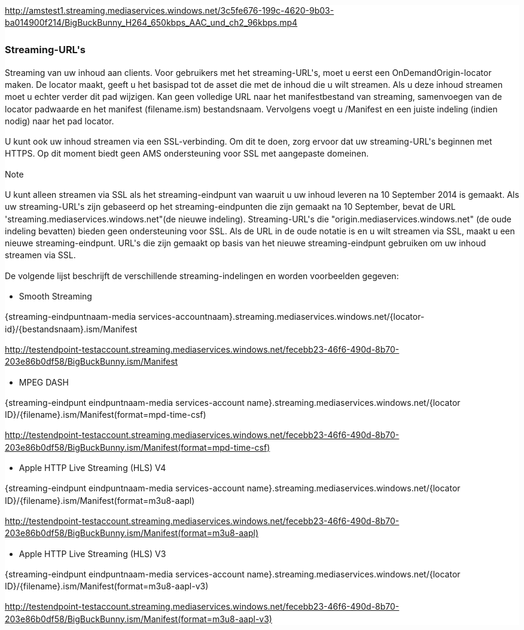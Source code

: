 http://amstest1.streaming.mediaservices.windows.net/3c5fe676-199c-4620-9b03-ba014900f214/BigBuckBunny_H264_650kbps_AAC_und_ch2_96kbps.mp4

### <a name="streaming-urls"></a>Streaming-URL's
Streaming van uw inhoud aan clients. Voor gebruikers met het streaming-URL's, moet u eerst een OnDemandOrigin-locator maken. De locator maakt, geeft u het basispad tot de asset die met de inhoud die u wilt streamen. Als u deze inhoud streamen moet u echter verder dit pad wijzigen. Kan geen volledige URL naar het manifestbestand van streaming, samenvoegen van de locator padwaarde en het manifest (filename.ism) bestandsnaam. Vervolgens voegt u /Manifest en een juiste indeling (indien nodig) naar het pad locator.

U kunt ook uw inhoud streamen via een SSL-verbinding. Om dit te doen, zorg ervoor dat uw streaming-URL's beginnen met HTTPS. Op dit moment biedt geen AMS ondersteuning voor SSL met aangepaste domeinen.  

>[!NOTE]
>U kunt alleen streamen via SSL als het streaming-eindpunt van waaruit u uw inhoud leveren na 10 September 2014 is gemaakt. Als uw streaming-URL's zijn gebaseerd op het streaming-eindpunten die zijn gemaakt na 10 September, bevat de URL 'streaming.mediaservices.windows.net"(de nieuwe indeling). Streaming-URL's die "origin.mediaservices.windows.net" (de oude indeling bevatten) bieden geen ondersteuning voor SSL. Als de URL in de oude notatie is en u wilt streamen via SSL, maakt u een nieuwe streaming-eindpunt. URL's die zijn gemaakt op basis van het nieuwe streaming-eindpunt gebruiken om uw inhoud streamen via SSL.

De volgende lijst beschrijft de verschillende streaming-indelingen en worden voorbeelden gegeven:

* Smooth Streaming

{streaming-eindpuntnaam-media services-accountnaam}.streaming.mediaservices.windows.net/{locator-id}/{bestandsnaam}.ism/Manifest

http://testendpoint-testaccount.streaming.mediaservices.windows.net/fecebb23-46f6-490d-8b70-203e86b0df58/BigBuckBunny.ism/Manifest

* MPEG DASH

{streaming-eindpunt eindpuntnaam-media services-account name}.streaming.mediaservices.windows.net/{locator ID}/{filename}.ism/Manifest(format=mpd-time-csf)

http://testendpoint-testaccount.streaming.mediaservices.windows.net/fecebb23-46f6-490d-8b70-203e86b0df58/BigBuckBunny.ism/Manifest(format=mpd-time-csf)

* Apple HTTP Live Streaming (HLS) V4

{streaming-eindpunt eindpuntnaam-media services-account name}.streaming.mediaservices.windows.net/{locator ID}/{filename}.ism/Manifest(format=m3u8-aapl)

http://testendpoint-testaccount.streaming.mediaservices.windows.net/fecebb23-46f6-490d-8b70-203e86b0df58/BigBuckBunny.ism/Manifest(format=m3u8-aapl)

* Apple HTTP Live Streaming (HLS) V3

{streaming-eindpunt eindpuntnaam-media services-account name}.streaming.mediaservices.windows.net/{locator ID}/{filename}.ism/Manifest(format=m3u8-aapl-v3)

http://testendpoint-testaccount.streaming.mediaservices.windows.net/fecebb23-46f6-490d-8b70-203e86b0df58/BigBuckBunny.ism/Manifest(format=m3u8-aapl-v3)
